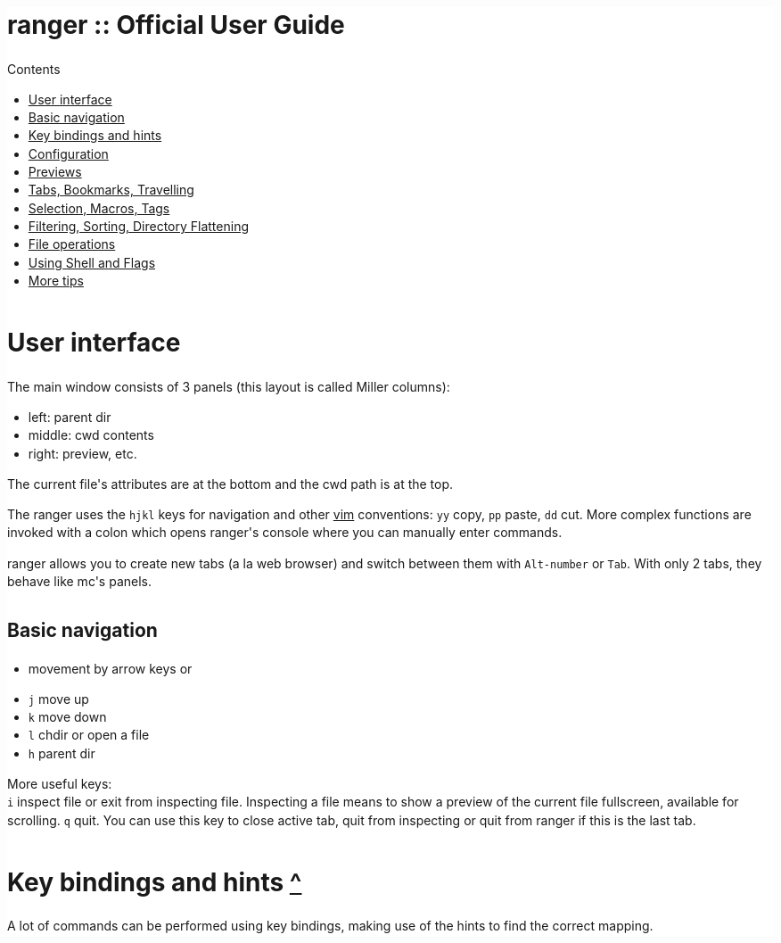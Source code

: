 # ranger :: Official User Guide


Contents
* [User interface](#User-interface-)
* [Basic navigation](#Basic-navigation-)
* [Key bindings and hints](#key-bindings-and-hints-)
* [Configuration](#configuration-)
* [Previews](#Previews-)
* [Tabs, Bookmarks, Travelling](#Tabs-Bookmarks-Travelling-)
* [Selection, Macros, Tags](#Selection-Macros-Tags-)
* [Filtering, Sorting, Directory Flattening](#Filtering-Sorting-Directory-Flattening-)
* [File operations](#File-operations-)
* [Using Shell and Flags](#Using-Shell-and-Flags-)
* [More tips](#More-tips-)


# User interface

The main window consists of 3 panels (this layout is called Miller columns):
- left: parent dir
- middle: cwd contents
- right: preview, etc.

The current file's attributes are at the bottom and the cwd path is at the top.

The ranger uses the `hjkl` keys for navigation and other [vim](http://www.vim.org) conventions: `yy` copy, `pp` paste, `dd` cut. More complex functions are invoked with a colon which opens ranger's console where you can manually enter commands.

ranger allows you to create new tabs (a la web browser) and switch between them with `Alt-number` or `Tab`. With only 2 tabs, they behave like mc's panels.

## Basic navigation

* movement by arrow keys or
- `j` move up
- `k` move down
- `l` chdir or open a file
- `h` parent dir


More useful keys:  
`i` inspect file or exit from inspecting file. Inspecting a file means to show a preview of the current file fullscreen, available for scrolling.
`q` quit. You can use this key to close active tab, quit from inspecting or quit from ranger if this is the last tab. 

Key bindings and hints [^](#Contents)
================================

A lot of commands can be performed using key bindings, making use of the hints to find the correct mapping. 
